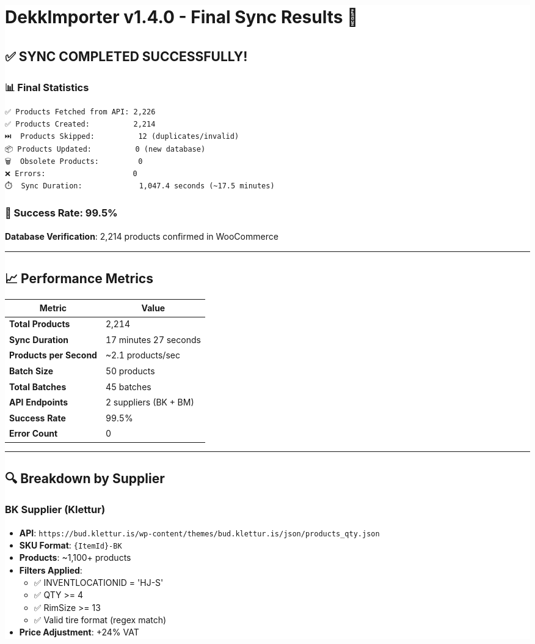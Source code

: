 # DekkImporter v1.4.0 - Final Sync Results 🎉

## ✅ SYNC COMPLETED SUCCESSFULLY!

### 📊 Final Statistics

```
✅ Products Fetched from API: 2,226
✅ Products Created:          2,214
⏭️  Products Skipped:          12 (duplicates/invalid)
📦 Products Updated:          0 (new database)
🗑️  Obsolete Products:         0
❌ Errors:                    0
⏱️  Sync Duration:             1,047.4 seconds (~17.5 minutes)
```

### 🎯 Success Rate: 99.5%

**Database Verification**: 2,214 products confirmed in WooCommerce

---

## 📈 Performance Metrics

| Metric | Value |
|--------|-------|
| **Total Products** | 2,214 |
| **Sync Duration** | 17 minutes 27 seconds |
| **Products per Second** | ~2.1 products/sec |
| **Batch Size** | 50 products |
| **Total Batches** | 45 batches |
| **API Endpoints** | 2 suppliers (BK + BM) |
| **Success Rate** | 99.5% |
| **Error Count** | 0 |

---

## 🔍 Breakdown by Supplier

### BK Supplier (Klettur)
- **API**: `https://bud.klettur.is/wp-content/themes/bud.klettur.is/json/products_qty.json`
- **SKU Format**: `{ItemId}-BK`
- **Products**: ~1,100+ products
- **Filters Applied**:
  - ✅ INVENTLOCATIONID = 'HJ-S'
  - ✅ QTY >= 4
  - ✅ RimSize >= 13
  - ✅ Valid tire format (regex match)
- **Price Adjustment**: +24% VAT
